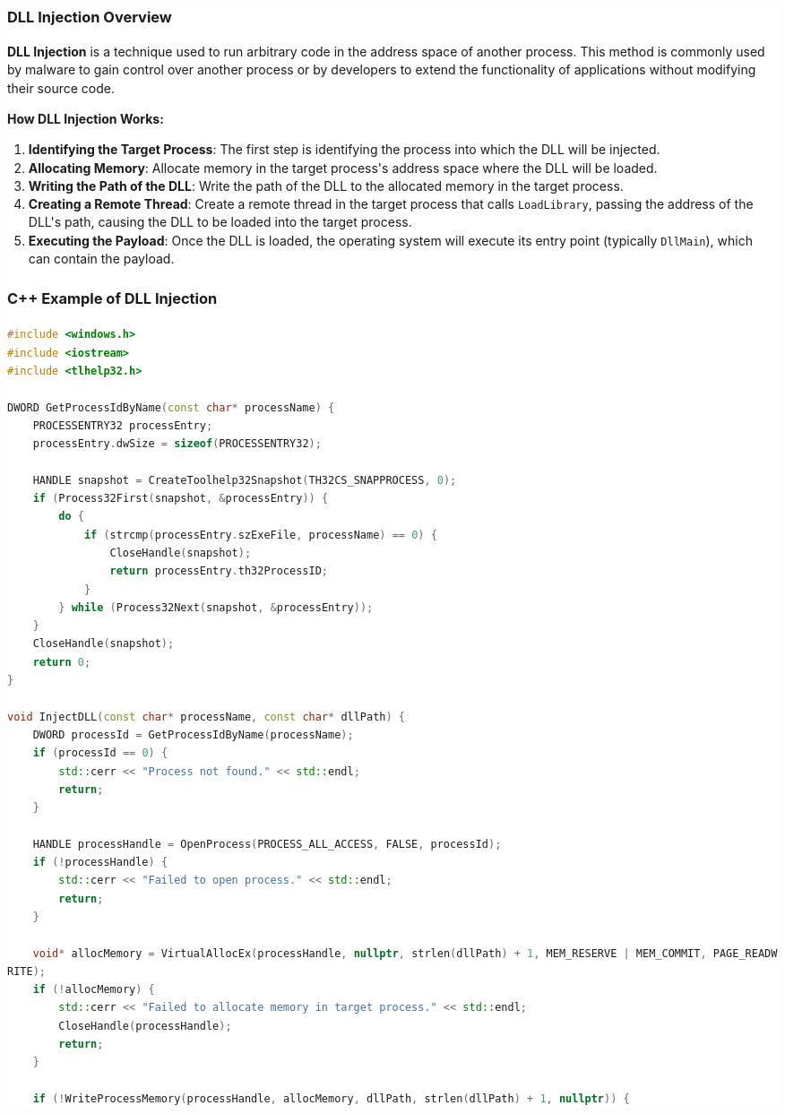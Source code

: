 ### DLL Injection Overview

**DLL Injection** is a technique used to run arbitrary code in the address space of another process. This method is commonly used by malware to gain control over another process or by developers to extend the functionality of applications without modifying their source code.

**How DLL Injection Works:**

1. **Identifying the Target Process**: The first step is identifying the process into which the DLL will be injected.
2. **Allocating Memory**: Allocate memory in the target process's address space where the DLL will be loaded.
3. **Writing the Path of the DLL**: Write the path of the DLL to the allocated memory in the target process.
4. **Creating a Remote Thread**: Create a remote thread in the target process that calls `LoadLibrary`, passing the address of the DLL's path, causing the DLL to be loaded into the target process.
5. **Executing the Payload**: Once the DLL is loaded, the operating system will execute its entry point (typically `DllMain`), which can contain the payload.

### C++ Example of DLL Injection

```cpp
#include <windows.h>
#include <iostream>
#include <tlhelp32.h>

DWORD GetProcessIdByName(const char* processName) {
    PROCESSENTRY32 processEntry;
    processEntry.dwSize = sizeof(PROCESSENTRY32);

    HANDLE snapshot = CreateToolhelp32Snapshot(TH32CS_SNAPPROCESS, 0);
    if (Process32First(snapshot, &processEntry)) {
        do {
            if (strcmp(processEntry.szExeFile, processName) == 0) {
                CloseHandle(snapshot);
                return processEntry.th32ProcessID;
            }
        } while (Process32Next(snapshot, &processEntry));
    }
    CloseHandle(snapshot);
    return 0;
}

void InjectDLL(const char* processName, const char* dllPath) {
    DWORD processId = GetProcessIdByName(processName);
    if (processId == 0) {
        std::cerr << "Process not found." << std::endl;
        return;
    }

    HANDLE processHandle = OpenProcess(PROCESS_ALL_ACCESS, FALSE, processId);
    if (!processHandle) {
        std::cerr << "Failed to open process." << std::endl;
        return;
    }

    void* allocMemory = VirtualAllocEx(processHandle, nullptr, strlen(dllPath) + 1, MEM_RESERVE | MEM_COMMIT, PAGE_READWRITE);
    if (!allocMemory) {
        std::cerr << "Failed to allocate memory in target process." << std::endl;
        CloseHandle(processHandle);
        return;
    }

    if (!WriteProcessMemory(processHandle, allocMemory, dllPath, strlen(dllPath) + 1, nullptr)) {
```